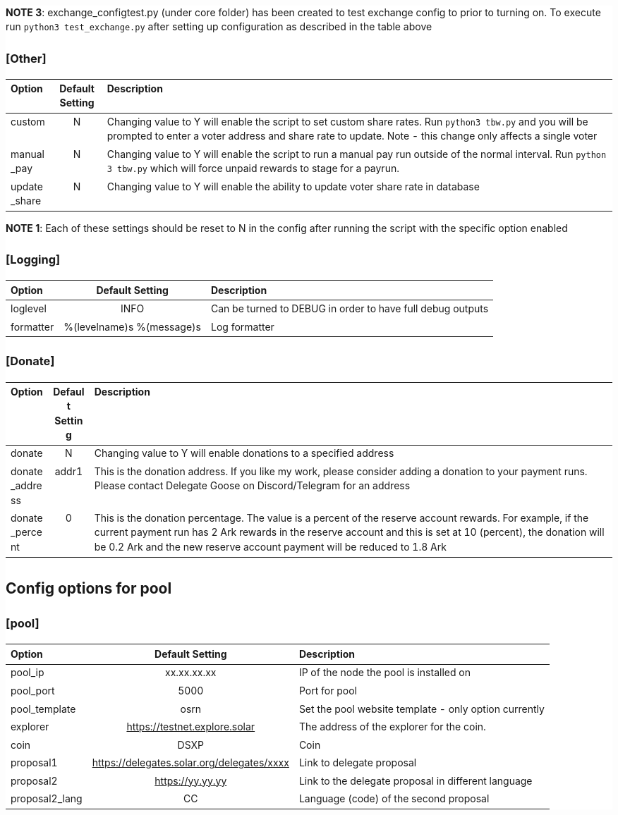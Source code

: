 **NOTE 3**: exchange_configtest.py (under core folder) has been created to test exchange config to prior to turning on. To execute run `python3 test_exchange.py` after setting up configuration as described in the table above

### [Other] 
| Option | Default Setting | Description | 
| :--- | :---: | :--- |
| custom | N | Changing value to Y will enable the script to set custom share rates. Run ```python3 tbw.py``` and you will be prompted to enter a voter address and share rate to update. Note - this change only affects a single voter |
| manual_pay | N | Changing value to Y will enable the script to run a manual pay run outside of the normal interval. Run ```python3 tbw.py``` which will force unpaid rewards to stage for a payrun.  |
| update_share | N | Changing value to Y will enable the ability to update voter share rate in database |

**NOTE 1**: Each of these settings should be reset to N in the config after running the script with the specific option enabled

### [Logging]
| Option | Default Setting | Description | 
| :--- | :---: | :--- |
| loglevel | INFO | Can be turned to DEBUG in order to have full debug outputs |
| formatter | %(levelname)s %(message)s | Log formatter |

### [Donate]
| Option | Default Setting | Description | 
| :--- | :---: | :--- |
| donate | N | Changing value to Y will enable donations to a specified address |
| donate_address | addr1 | This is the donation address. If you like my work, please consider adding a donation to your payment runs. Please contact Delegate Goose on Discord/Telegram for an address |
| donate_percent | 0 | This is the donation percentage. The value is a percent of the reserve account rewards. For example, if the current payment run has 2 Ark rewards in the reserve account and this is set at 10 (percent), the donation will be 0.2 Ark and the new reserve account payment will be reduced to 1.8 Ark |

## Config options for pool 
### [pool]
| Option | Default Setting | Description | 
| :--- | :---: | :--- |
| pool_ip | xx.xx.xx.xx | IP of the node the pool is installed on |
| pool_port | 5000 | Port for pool |
| pool_template | osrn | Set the pool website template - only option currently |
| explorer | https://testnet.explore.solar | The address of the explorer for the coin. |
| coin | DSXP | Coin |
| proposal1 | https://delegates.solar.org/delegates/xxxx | Link to delegate proposal |
| proposal2 | https://yy.yy.yy | Link to the delegate proposal in different language |
| proposal2_lang | CC | Language (code) of the second proposal |
